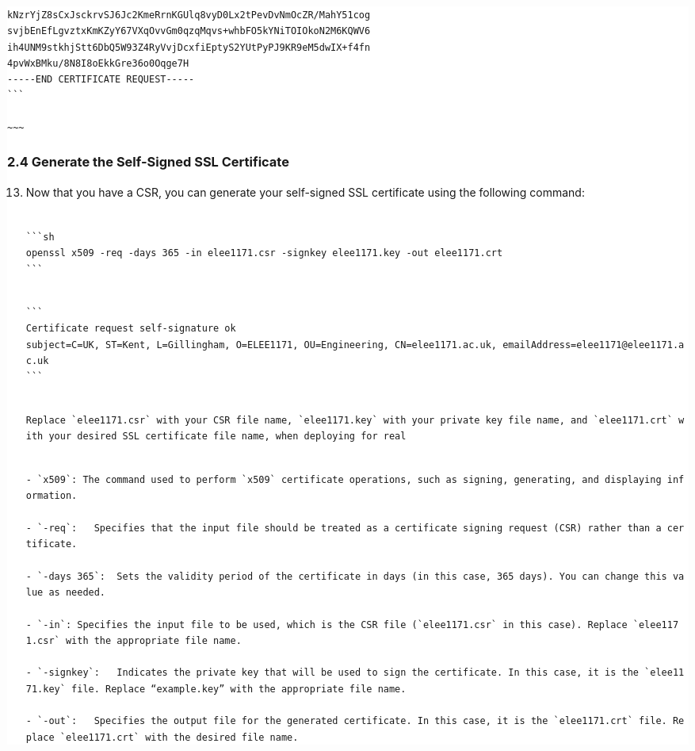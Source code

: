     kNzrYjZ8sCxJsckrvSJ6Jc2KmeRrnKGUlq8vyD0Lx2tPevDvNmOcZR/MahY51cog
    svjbEnEfLgvztxKmKZyY67VXqOvvGm0qzqMqvs+whbFO5kYNiTOIOkoN2M6KQWV6
    ih4UNM9stkhjStt6DbQ5W93Z4RyVvjDcxfiEptyS2YUtPyPJ9KR9eM5dwIX+f4fn
    4pvWxBMku/8N8I8oEkkGre36o0Oqge7H
    -----END CERTIFICATE REQUEST-----
    ```

    ~~~

### 2.4 Generate the Self-Signed SSL Certificate


13. Now that you have a CSR, you can generate your self-signed SSL certificate using the following command:

    ~~~admonish terminal

    ```sh
    openssl x509 -req -days 365 -in elee1171.csr -signkey elee1171.key -out elee1171.crt 
    ```

    ~~~

    ~~~admonish output collapsible=true

    ```
    Certificate request self-signature ok
    subject=C=UK, ST=Kent, L=Gillingham, O=ELEE1171, OU=Engineering, CN=elee1171.ac.uk, emailAddress=elee1171@elee1171.ac.uk
    ```

    ~~~


    ~~~admonish warning

    Replace `elee1171.csr` with your CSR file name, `elee1171.key` with your private key file name, and `elee1171.crt` with your desired SSL certificate file name, when deploying for real

    ~~~

    ~~~admonish example title="Explanation"

    - `x509`: The command used to perform `x509` certificate operations, such as signing, generating, and displaying information.

    - `-req`:	Specifies that the input file should be treated as a certificate signing request (CSR) rather than a certificate.

    - `-days 365`:	Sets the validity period of the certificate in days (in this case, 365 days). You can change this value as needed.

    - `-in`: Specifies the input file to be used, which is the CSR file (`elee1171.csr` in this case). Replace `elee1171.csr` with the appropriate file name.

    - `-signkey`:	Indicates the private key that will be used to sign the certificate. In this case, it is the `elee1171.key` file. Replace “example.key” with the appropriate file name.

    - `-out`:	Specifies the output file for the generated certificate. In this case, it is the `elee1171.crt` file. Replace `elee1171.crt` with the desired file name.
